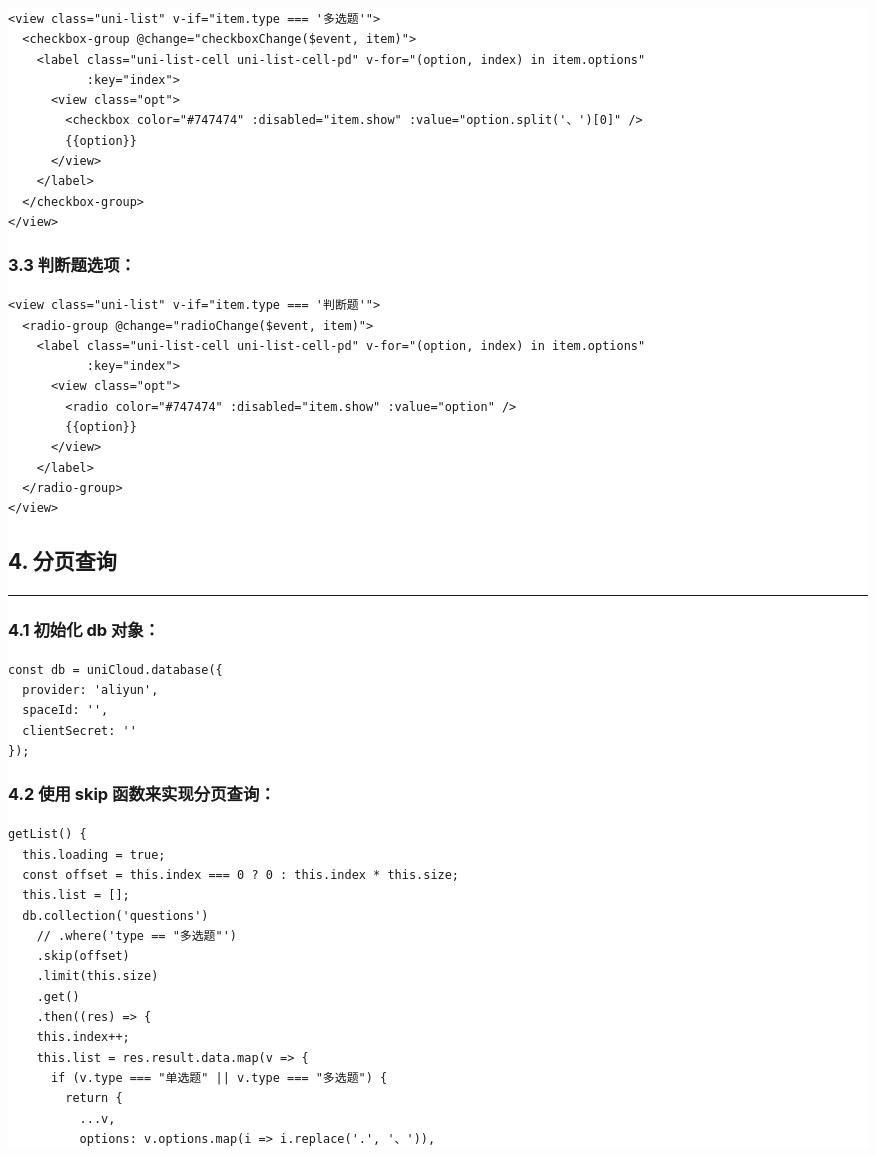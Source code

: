 ```
<view class="uni-list" v-if="item.type === '多选题'">
  <checkbox-group @change="checkboxChange($event, item)">
    <label class="uni-list-cell uni-list-cell-pd" v-for="(option, index) in item.options"
           :key="index">
      <view class="opt">
        <checkbox color="#747474" :disabled="item.show" :value="option.split('、')[0]" />
        {{option}}
      </view>
    </label>
  </checkbox-group>
</view>

```

### 3.3 判断题选项：

```
<view class="uni-list" v-if="item.type === '判断题'">
  <radio-group @change="radioChange($event, item)">
    <label class="uni-list-cell uni-list-cell-pd" v-for="(option, index) in item.options"
           :key="index">
      <view class="opt">
        <radio color="#747474" :disabled="item.show" :value="option" />
        {{option}}
      </view>
    </label>
  </radio-group>
</view>

```

## 4. 分页查询
--------

### 4.1 初始化 db 对象：

```
const db = uniCloud.database({
  provider: 'aliyun',
  spaceId: '',
  clientSecret: ''
});

```

### 4.2 使用 skip 函数来实现分页查询：

```
getList() {
  this.loading = true;
  const offset = this.index === 0 ? 0 : this.index * this.size;
  this.list = [];
  db.collection('questions')
    // .where('type == "多选题"')
    .skip(offset)
    .limit(this.size)
    .get()
    .then((res) => {
    this.index++;
    this.list = res.result.data.map(v => {
      if (v.type === "单选题" || v.type === "多选题") {
        return {
          ...v,
          options: v.options.map(i => i.replace('.', '、')),
```